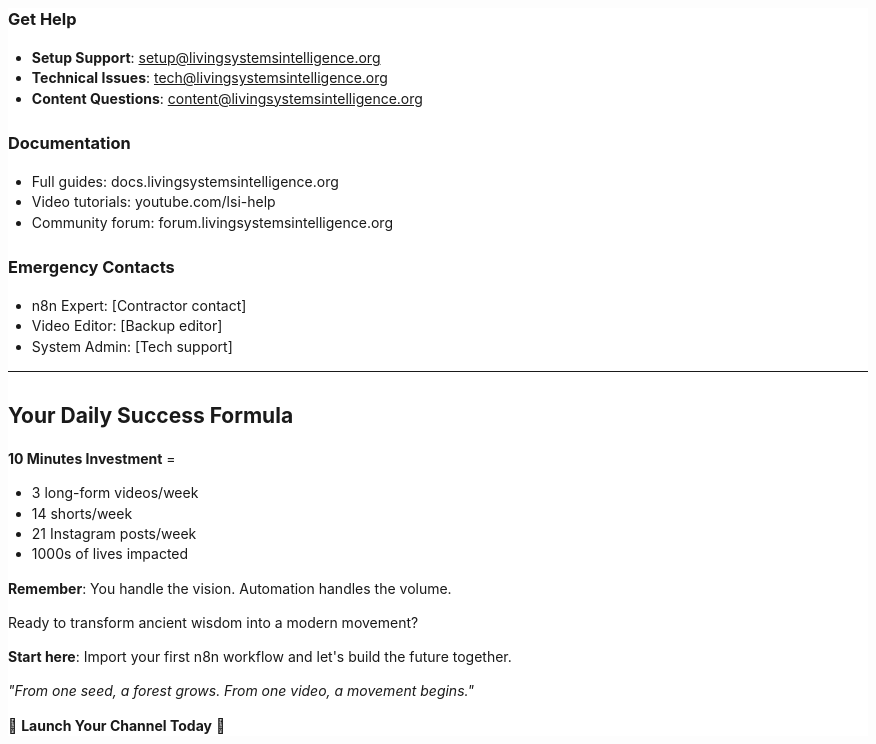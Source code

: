 ### Get Help
- **Setup Support**: setup@livingsystemsintelligence.org
- **Technical Issues**: tech@livingsystemsintelligence.org
- **Content Questions**: content@livingsystemsintelligence.org

### Documentation
- Full guides: docs.livingsystemsintelligence.org
- Video tutorials: youtube.com/lsi-help
- Community forum: forum.livingsystemsintelligence.org

### Emergency Contacts
- n8n Expert: [Contractor contact]
- Video Editor: [Backup editor]
- System Admin: [Tech support]

---

## Your Daily Success Formula

**10 Minutes Investment** =
- 3 long-form videos/week
- 14 shorts/week  
- 21 Instagram posts/week
- 1000s of lives impacted

**Remember**: You handle the vision. Automation handles the volume.

Ready to transform ancient wisdom into a modern movement?

**Start here**: Import your first n8n workflow and let's build the future together.

*"From one seed, a forest grows. From one video, a movement begins."*

🌱 **Launch Your Channel Today** 🌱 